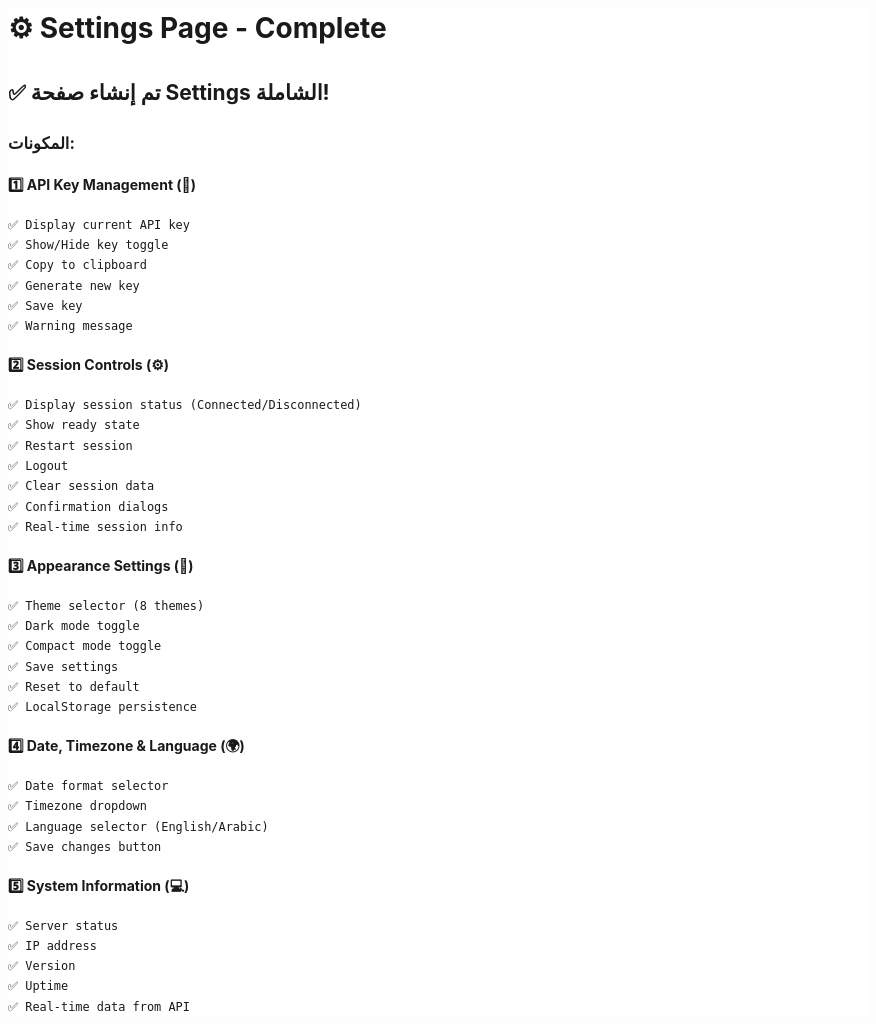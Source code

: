 # ⚙️ Settings Page - Complete

## ✅ **تم إنشاء صفحة Settings الشاملة!**

### **المكونات:**

#### **1️⃣ API Key Management (🔑)**
```
✅ Display current API key
✅ Show/Hide key toggle
✅ Copy to clipboard
✅ Generate new key
✅ Save key
✅ Warning message
```

#### **2️⃣ Session Controls (⚙️)**
```
✅ Display session status (Connected/Disconnected)
✅ Show ready state
✅ Restart session
✅ Logout
✅ Clear session data
✅ Confirmation dialogs
✅ Real-time session info
```

#### **3️⃣ Appearance Settings (🧠)**
```
✅ Theme selector (8 themes)
✅ Dark mode toggle
✅ Compact mode toggle
✅ Save settings
✅ Reset to default
✅ LocalStorage persistence
```

#### **4️⃣ Date, Timezone & Language (🌍)**
```
✅ Date format selector
✅ Timezone dropdown
✅ Language selector (English/Arabic)
✅ Save changes button
```

#### **5️⃣ System Information (💻)**
```
✅ Server status
✅ IP address
✅ Version
✅ Uptime
✅ Real-time data from API
```
